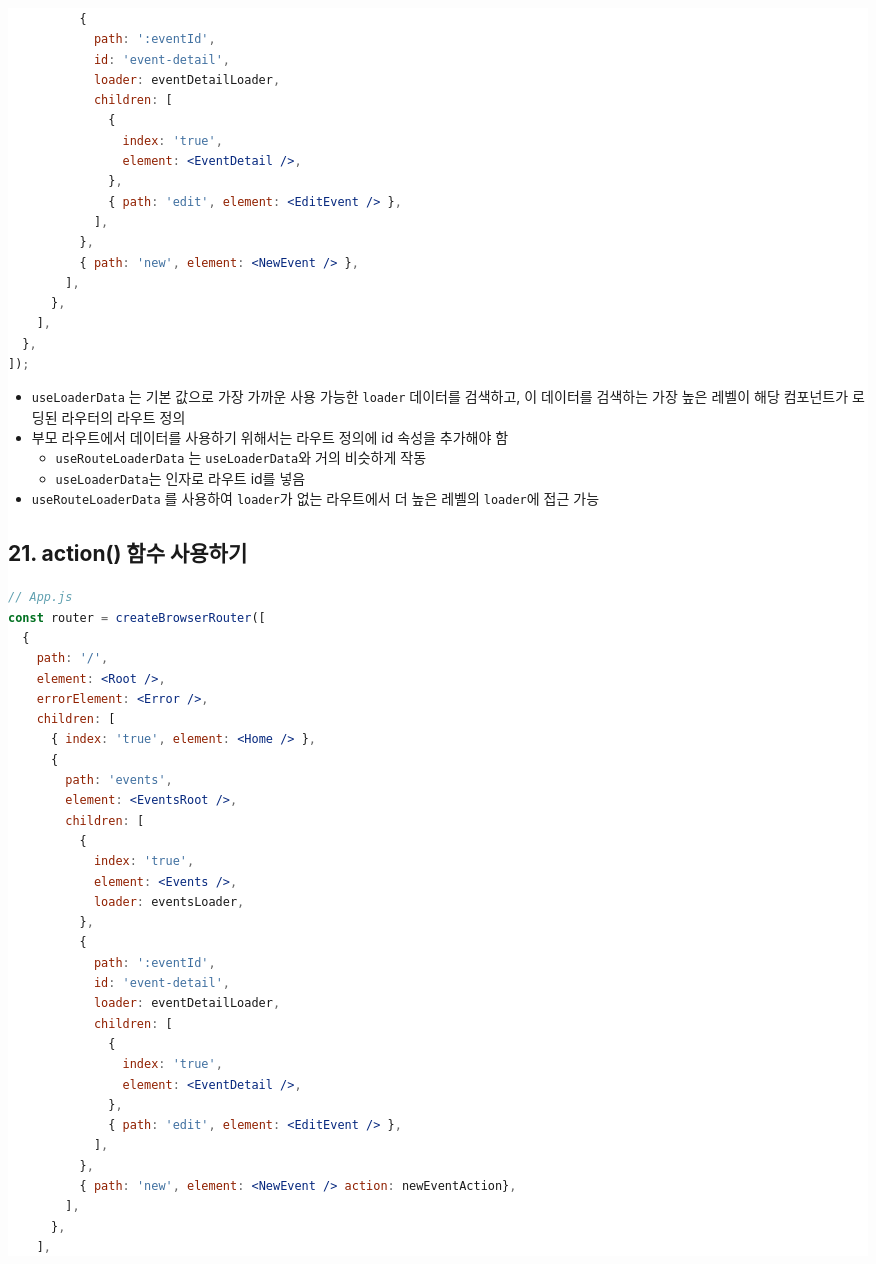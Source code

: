 ```jsx
          {
            path: ':eventId',
            id: 'event-detail',
            loader: eventDetailLoader,
            children: [
              {
                index: 'true',
                element: <EventDetail />,
              },
              { path: 'edit', element: <EditEvent /> },
            ],
          },
          { path: 'new', element: <NewEvent /> },
        ],
      },
    ],
  },
]);
```

- `useLoaderData` 는 기본 값으로 가장 가까운 사용 가능한 `loader` 데이터를 검색하고, 이 데이터를 검색하는 가장 높은 레벨이 해당 컴포넌트가 로딩된 라우터의 라우트 정의
- 부모 라우트에서 데이터를 사용하기 위해서는 라우트 정의에 id 속성을 추가해야 함
  - `useRouteLoaderData` 는 `useLoaderData`와 거의 비슷하게 작동
  - `useLoaderData`는 인자로 라우트 id를 넣음
- `useRouteLoaderData` 를 사용하여 `loader`가 없는 라우트에서 더 높은 레벨의 `loader`에 접근 가능

## 21. action() 함수 사용하기

```jsx
// App.js
const router = createBrowserRouter([
  {
    path: '/',
    element: <Root />,
    errorElement: <Error />,
    children: [
      { index: 'true', element: <Home /> },
      {
        path: 'events',
        element: <EventsRoot />,
        children: [
          {
            index: 'true',
            element: <Events />,
            loader: eventsLoader,
          },
          {
            path: ':eventId',
            id: 'event-detail',
            loader: eventDetailLoader,
            children: [
              {
                index: 'true',
                element: <EventDetail />,
              },
              { path: 'edit', element: <EditEvent /> },
            ],
          },
          { path: 'new', element: <NewEvent /> action: newEventAction},
        ],
      },
    ],
```